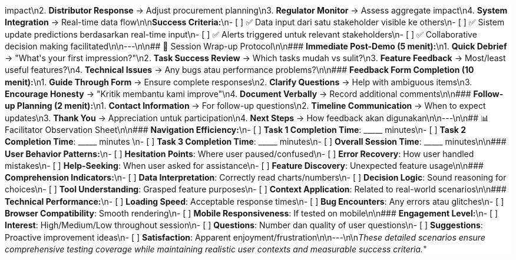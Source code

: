 impact\n2. **Distributor Response** → Adjust procurement planning\n3. **Regulator Monitor** → Assess aggregate impact\n4. **System Integration** → Real-time data flow\n\n**Success Criteria:**\n- [ ] ✅ Data input dari satu stakeholder visible ke others\n- [ ] ✅ Sistem update predictions berdasarkan real-time input\n- [ ] ✅ Alerts triggered untuk relevant stakeholders\n- [ ] ✅ Collaborative decision making facilitated\n\n---\n\n## 🎯 Session Wrap-up Protocol\n\n### **Immediate Post-Demo (5 menit):**\n1. **Quick Debrief** → \"What's your first impression?\"\n2. **Task Success Review** → Which tasks mudah vs sulit?\n3. **Feature Feedback** → Most/least useful features?\n4. **Technical Issues** → Any bugs atau performance problems?\n\n### **Feedback Form Completion (10 menit):**\n1. **Guide Through Form** → Ensure complete responses\n2. **Clarify Questions** → Help with ambiguous items\n3. **Encourage Honesty** → \"Kritik membantu kami improve\"\n4. **Document Verbally** → Record additional comments\n\n### **Follow-up Planning (2 menit):**\n1. **Contact Information** → For follow-up questions\n2. **Timeline Communication** → When to expect updates\n3. **Thank You** → Appreciation untuk participation\n4. **Next Steps** → How feedback akan digunakan\n\n---\n\n## 📊 Facilitator Observation Sheet\n\n### **Navigation Efficiency:**\n- [ ] **Task 1 Completion Time**: _____ minutes\n- [ ] **Task 2 Completion Time**: _____ minutes  \n- [ ] **Task 3 Completion Time**: _____ minutes\n- [ ] **Overall Session Time**: _____ minutes\n\n### **User Behavior Patterns:**\n- [ ] **Hesitation Points**: Where user paused/confused\n- [ ] **Error Recovery**: How user handled mistakes\n- [ ] **Help-Seeking**: When user asked for assistance\n- [ ] **Feature Discovery**: Unexpected feature usage\n\n### **Comprehension Indicators:**\n- [ ] **Data Interpretation**: Correctly read charts/numbers\n- [ ] **Decision Logic**: Sound reasoning for choices\n- [ ] **Tool Understanding**: Grasped feature purposes\n- [ ] **Context Application**: Related to real-world scenarios\n\n### **Technical Performance:**\n- [ ] **Loading Speed**: Acceptable response times\n- [ ] **Bug Encounters**: Any errors atau glitches\n- [ ] **Browser Compatibility**: Smooth rendering\n- [ ] **Mobile Responsiveness**: If tested on mobile\n\n### **Engagement Level:**\n- [ ] **Interest**: High/Medium/Low throughout session\n- [ ] **Questions**: Number dan quality of user questions\n- [ ] **Suggestions**: Proactive improvement ideas\n- [ ] **Satisfaction**: Apparent enjoyment/frustration\n\n---\n\n*These detailed scenarios ensure comprehensive testing coverage while maintaining realistic user contexts and measurable success criteria.*"
